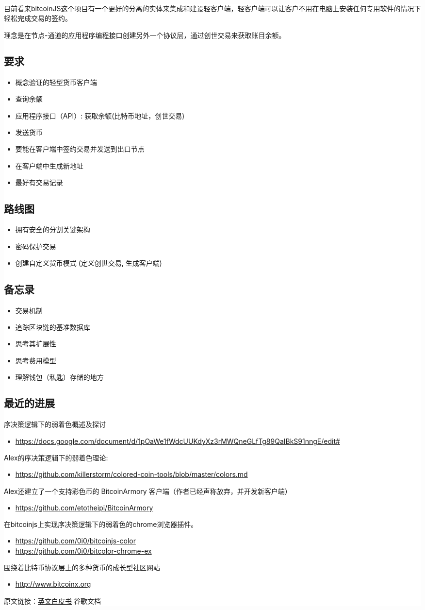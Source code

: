 目前看来bitcoinJS这个项目有一个更好的分离的实体来集成和建设轻客户端，轻客户端可以让客户不用在电脑上安装任何专用软件的情况下轻松完成交易的签约。

理念是在节点-通道的应用程序编程接口创建另外一个协议层，通过创世交易来获取账目余额。

## 要求

- 概念验证的轻型货币客户端

- 查询余额

- 应用程序接口（API）: 获取余额(比特币地址，创世交易)

- 发送货币

- 要能在客户端中签约交易并发送到出口节点

- 在客户端中生成新地址

- 最好有交易记录

## 路线图

- 拥有安全的分割关键架构

- 密码保护交易

- 创建自定义货币模式 (定义创世交易, 生成客户端)

## 备忘录

- 交易机制

- 追踪区块链的基准数据库

- 思考其扩展性

- 思考费用模型

- 理解钱包（私匙）存储的地方

## 最近的进展

序决策逻辑下的弱着色概述及探讨

- <https://docs.google.com/document/d/1pOaWe1fWdcUUKdyXz3rMWQneGLfTg89QaIBkS91nngE/edit#>

Alex的序决策逻辑下的弱着色理论:

- <https://github.com/killerstorm/colored-coin-tools/blob/master/colors.md>

Alex还建立了一个支持彩色币的 BitcoinArmory 客户端（作者已经声称放弃，并开发新客户端）

- <https://github.com/etotheipi/BitcoinArmory>

在bitcoinjs上实现序决策逻辑下的弱着色的chrome浏览器插件。

- <https://github.com/0i0/bitcoinjs-color>
- <https://github.com/0i0/bitcolor-chrome-ex>

围绕着比特币协议层上的多种货币的成长型社区网站

- <http://www.bitcoinx.org>

原文链接：[英文白皮书](https://docs.google.com/document/d/1AnkP_cVZTCMLIzw4DvsW6M8Q2JC0lIzrTLuoWu2z1BE/edit?pli=1) 谷歌文档